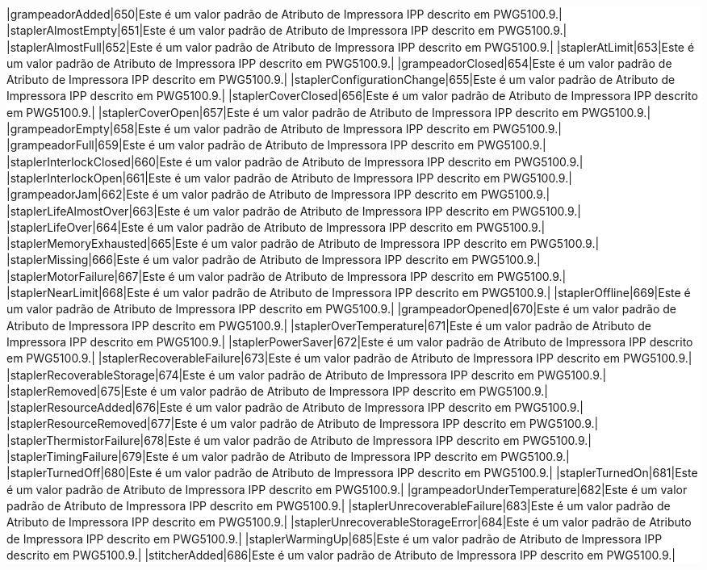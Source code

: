 |grampeadorAdded|650|Este é um valor padrão de Atributo de Impressora IPP descrito em PWG5100.9.|
|staplerAlmostEmpty|651|Este é um valor padrão de Atributo de Impressora IPP descrito em PWG5100.9.|
|staplerAlmostFull|652|Este é um valor padrão de Atributo de Impressora IPP descrito em PWG5100.9.|
|staplerAtLimit|653|Este é um valor padrão de Atributo de Impressora IPP descrito em PWG5100.9.|
|grampeadorClosed|654|Este é um valor padrão de Atributo de Impressora IPP descrito em PWG5100.9.|
|staplerConfigurationChange|655|Este é um valor padrão de Atributo de Impressora IPP descrito em PWG5100.9.|
|staplerCoverClosed|656|Este é um valor padrão de Atributo de Impressora IPP descrito em PWG5100.9.|
|staplerCoverOpen|657|Este é um valor padrão de Atributo de Impressora IPP descrito em PWG5100.9.|
|grampeadorEmpty|658|Este é um valor padrão de Atributo de Impressora IPP descrito em PWG5100.9.|
|grampeadorFull|659|Este é um valor padrão de Atributo de Impressora IPP descrito em PWG5100.9.|
|staplerInterlockClosed|660|Este é um valor padrão de Atributo de Impressora IPP descrito em PWG5100.9.|
|staplerInterlockOpen|661|Este é um valor padrão de Atributo de Impressora IPP descrito em PWG5100.9.|
|grampeadorJam|662|Este é um valor padrão de Atributo de Impressora IPP descrito em PWG5100.9.|
|staplerLifeAlmostOver|663|Este é um valor padrão de Atributo de Impressora IPP descrito em PWG5100.9.|
|staplerLifeOver|664|Este é um valor padrão de Atributo de Impressora IPP descrito em PWG5100.9.|
|staplerMemoryExhausted|665|Este é um valor padrão de Atributo de Impressora IPP descrito em PWG5100.9.|
|staplerMissing|666|Este é um valor padrão de Atributo de Impressora IPP descrito em PWG5100.9.|
|staplerMotorFailure|667|Este é um valor padrão de Atributo de Impressora IPP descrito em PWG5100.9.|
|staplerNearLimit|668|Este é um valor padrão de Atributo de Impressora IPP descrito em PWG5100.9.|
|staplerOffline|669|Este é um valor padrão de Atributo de Impressora IPP descrito em PWG5100.9.|
|grampeadorOpened|670|Este é um valor padrão de Atributo de Impressora IPP descrito em PWG5100.9.|
|staplerOverTemperature|671|Este é um valor padrão de Atributo de Impressora IPP descrito em PWG5100.9.|
|staplerPowerSaver|672|Este é um valor padrão de Atributo de Impressora IPP descrito em PWG5100.9.|
|staplerRecoverableFailure|673|Este é um valor padrão de Atributo de Impressora IPP descrito em PWG5100.9.|
|staplerRecoverableStorage|674|Este é um valor padrão de Atributo de Impressora IPP descrito em PWG5100.9.|
|staplerRemoved|675|Este é um valor padrão de Atributo de Impressora IPP descrito em PWG5100.9.|
|staplerResourceAdded|676|Este é um valor padrão de Atributo de Impressora IPP descrito em PWG5100.9.|
|staplerResourceRemoved|677|Este é um valor padrão de Atributo de Impressora IPP descrito em PWG5100.9.|
|staplerThermistorFailure|678|Este é um valor padrão de Atributo de Impressora IPP descrito em PWG5100.9.|
|staplerTimingFailure|679|Este é um valor padrão de Atributo de Impressora IPP descrito em PWG5100.9.|
|staplerTurnedOff|680|Este é um valor padrão de Atributo de Impressora IPP descrito em PWG5100.9.|
|staplerTurnedOn|681|Este é um valor padrão de Atributo de Impressora IPP descrito em PWG5100.9.|
|grampeadorUnderTemperature|682|Este é um valor padrão de Atributo de Impressora IPP descrito em PWG5100.9.|
|staplerUnrecoverableFailure|683|Este é um valor padrão de Atributo de Impressora IPP descrito em PWG5100.9.|
|staplerUnrecoverableStorageError|684|Este é um valor padrão de Atributo de Impressora IPP descrito em PWG5100.9.|
|staplerWarmingUp|685|Este é um valor padrão de Atributo de Impressora IPP descrito em PWG5100.9.|
|stitcherAdded|686|Este é um valor padrão de Atributo de Impressora IPP descrito em PWG5100.9.|